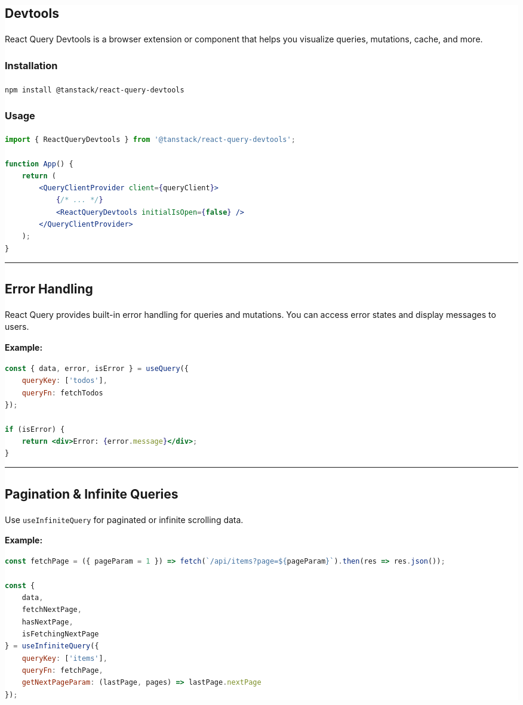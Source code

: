 
## Devtools

React Query Devtools is a browser extension or component that helps you visualize queries, mutations, cache, and more.

### Installation
```bash
npm install @tanstack/react-query-devtools
```

### Usage
```jsx
import { ReactQueryDevtools } from '@tanstack/react-query-devtools';

function App() {
    return (
        <QueryClientProvider client={queryClient}>
            {/* ... */}
            <ReactQueryDevtools initialIsOpen={false} />
        </QueryClientProvider>
    );
}
```

---

## Error Handling

React Query provides built-in error handling for queries and mutations. You can access error states and display messages to users.

**Example:**
```jsx
const { data, error, isError } = useQuery({
    queryKey: ['todos'],
    queryFn: fetchTodos
});

if (isError) {
    return <div>Error: {error.message}</div>;
}
```

---

## Pagination & Infinite Queries

Use `useInfiniteQuery` for paginated or infinite scrolling data.

**Example:**
```jsx
const fetchPage = ({ pageParam = 1 }) => fetch(`/api/items?page=${pageParam}`).then(res => res.json());

const {
    data,
    fetchNextPage,
    hasNextPage,
    isFetchingNextPage
} = useInfiniteQuery({
    queryKey: ['items'],
    queryFn: fetchPage,
    getNextPageParam: (lastPage, pages) => lastPage.nextPage
});
```